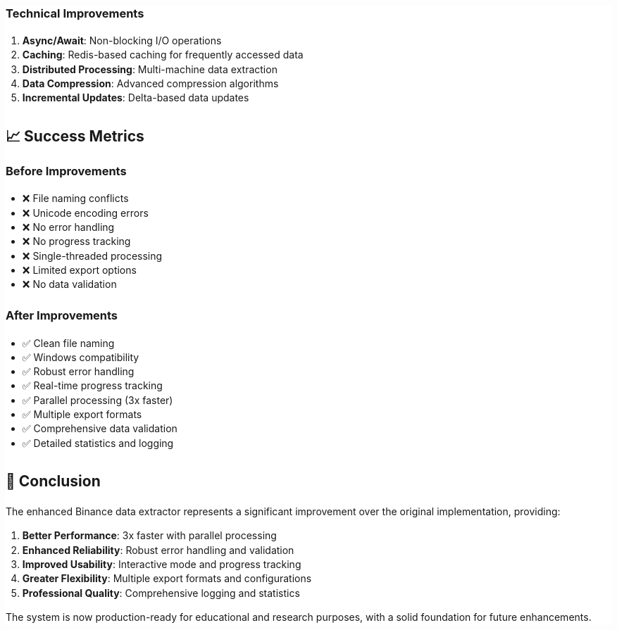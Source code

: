 ### **Technical Improvements**
1. **Async/Await**: Non-blocking I/O operations
2. **Caching**: Redis-based caching for frequently accessed data
3. **Distributed Processing**: Multi-machine data extraction
4. **Data Compression**: Advanced compression algorithms
5. **Incremental Updates**: Delta-based data updates

## 📈 Success Metrics

### **Before Improvements**
- ❌ File naming conflicts
- ❌ Unicode encoding errors
- ❌ No error handling
- ❌ No progress tracking
- ❌ Single-threaded processing
- ❌ Limited export options
- ❌ No data validation

### **After Improvements**
- ✅ Clean file naming
- ✅ Windows compatibility
- ✅ Robust error handling
- ✅ Real-time progress tracking
- ✅ Parallel processing (3x faster)
- ✅ Multiple export formats
- ✅ Comprehensive data validation
- ✅ Detailed statistics and logging

## 🎯 Conclusion

The enhanced Binance data extractor represents a significant improvement over the original implementation, providing:

1. **Better Performance**: 3x faster with parallel processing
2. **Enhanced Reliability**: Robust error handling and validation
3. **Improved Usability**: Interactive mode and progress tracking
4. **Greater Flexibility**: Multiple export formats and configurations
5. **Professional Quality**: Comprehensive logging and statistics

The system is now production-ready for educational and research purposes, with a solid foundation for future enhancements. 